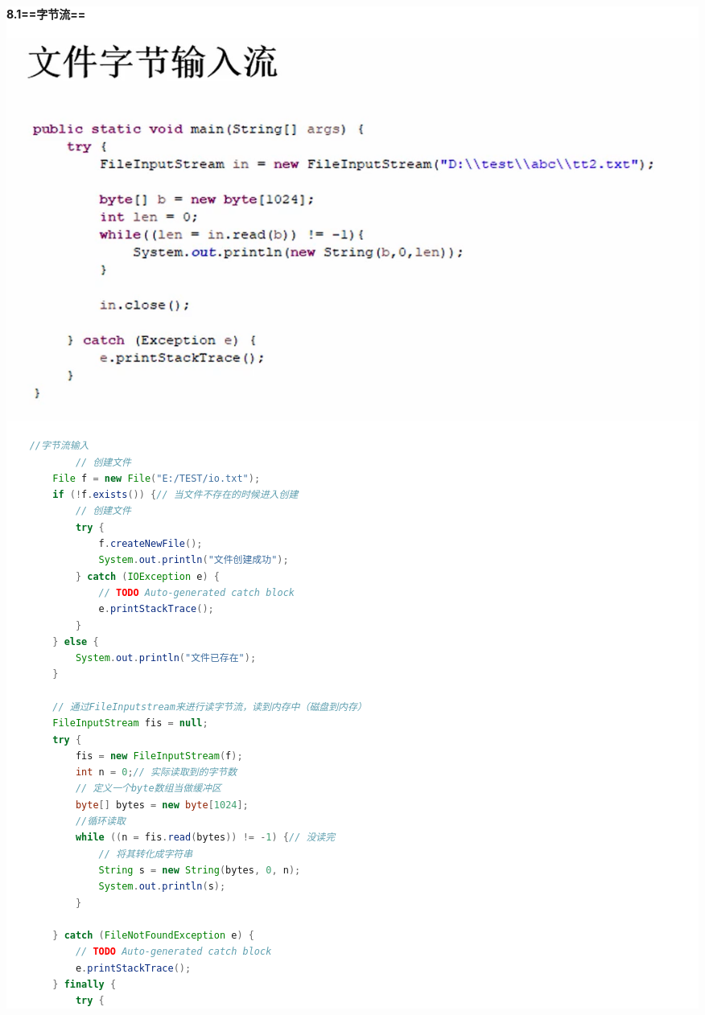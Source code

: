#### 8.1==字节流==

![字节流输入](./Img/img23.png)

```java
	//字节流输入
			// 创建文件
		File f = new File("E:/TEST/io.txt");
		if (!f.exists()) {// 当文件不存在的时候进入创建
			// 创建文件
			try {
				f.createNewFile();
				System.out.println("文件创建成功");
			} catch (IOException e) {
				// TODO Auto-generated catch block
				e.printStackTrace();
			}
		} else {
			System.out.println("文件已存在");
		}

		// 通过FileInputstream来进行读字节流，读到内存中（磁盘到内存）
		FileInputStream fis = null;
		try {
			fis = new FileInputStream(f);
			int n = 0;// 实际读取到的字节数
			// 定义一个byte数组当做缓冲区
			byte[] bytes = new byte[1024];
			//循环读取
			while ((n = fis.read(bytes)) != -1) {// 没读完
				// 将其转化成字符串
				String s = new String(bytes, 0, n);
				System.out.println(s);
			}

		} catch (FileNotFoundException e) {
			// TODO Auto-generated catch block
			e.printStackTrace();
		} finally {
			try {
```